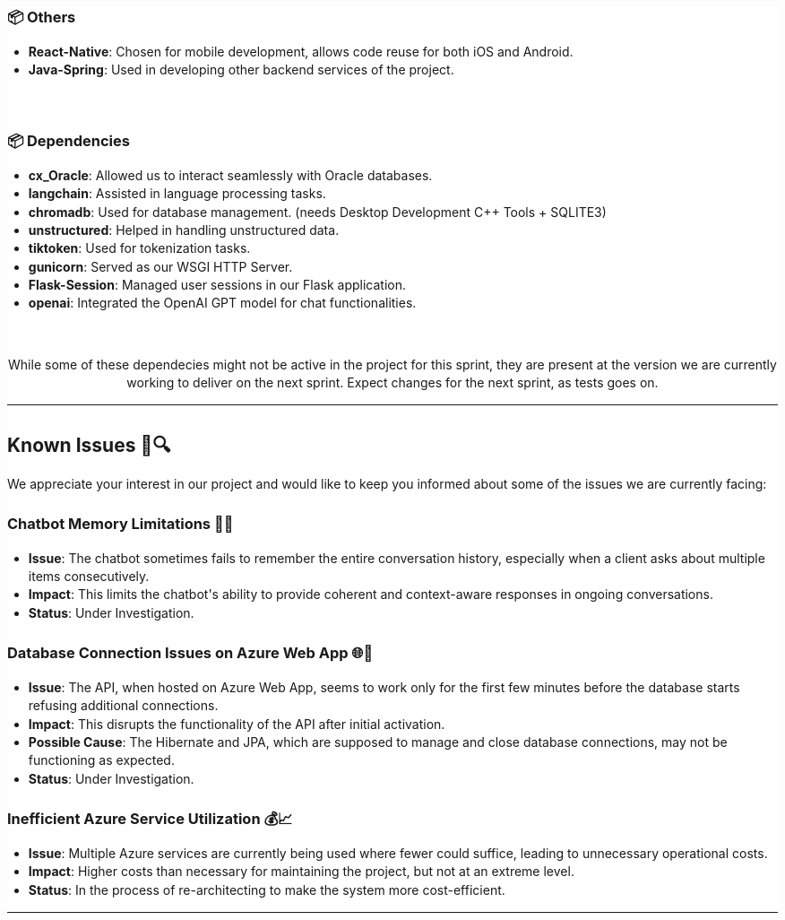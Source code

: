 ### 📦 Others

- **React-Native**: Chosen for mobile development, allows code reuse for both iOS and Android.
- **Java-Spring**: Used in developing other backend services of the project.

<br>

### 📦 Dependencies

- **cx_Oracle**: Allowed us to interact seamlessly with Oracle databases.
- **langchain**: Assisted in language processing tasks.
- **chromadb**: Used for database management. (needs Desktop Development C++ Tools + SQLITE3)
- **unstructured**: Helped in handling unstructured data.
- **tiktoken**: Used for tokenization tasks.
- **gunicorn**: Served as our WSGI HTTP Server.
- **Flask-Session**: Managed user sessions in our Flask application.
- **openai**: Integrated the OpenAI GPT model for chat functionalities.

<br>
<p align="center">While some of these dependecies might not be active in the project for this sprint, they are present at the version we are currently working to deliver on the next sprint. Expect changes for the next sprint, as tests goes on. </p>

---

## <a name="known-issues"></a>Known Issues 🐛🔍

We appreciate your interest in our project and would like to keep you informed about some of the issues we are currently facing:

### Chatbot Memory Limitations 🤖🧠
- **Issue**: The chatbot sometimes fails to remember the entire conversation history, especially when a client asks about multiple items consecutively.
- **Impact**: This limits the chatbot's ability to provide coherent and context-aware responses in ongoing conversations.
- **Status**: Under Investigation.

### Database Connection Issues on Azure Web App 🌐💾
- **Issue**: The API, when hosted on Azure Web App, seems to work only for the first few minutes before the database starts refusing additional connections.
- **Impact**: This disrupts the functionality of the API after initial activation.
- **Possible Cause**: The Hibernate and JPA, which are supposed to manage and close database connections, may not be functioning as expected.
- **Status**: Under Investigation.

### Inefficient Azure Service Utilization 💰📈
- **Issue**: Multiple Azure services are currently being used where fewer could suffice, leading to unnecessary operational costs.
- **Impact**: Higher costs than necessary for maintaining the project, but not at an extreme level.
- **Status**: In the process of re-architecting to make the system more cost-efficient.

---

